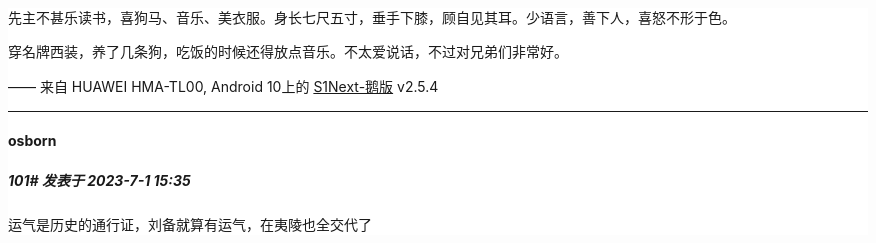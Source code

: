 先主不甚乐读书，喜狗马、音乐、美衣服。身长七尺五寸，垂手下膝，顾自见其耳。少语言，善下人，喜怒不形于色。

穿名牌西装，养了几条狗，吃饭的时候还得放点音乐。不太爱说话，不过对兄弟们非常好。

—— 来自 HUAWEI HMA-TL00, Android 10上的 [S1Next-鹅版](https://github.com/ykrank/S1-Next/releases) v2.5.4


*****

####  osborn  
##### 101#       发表于 2023-7-1 15:35

运气是历史的通行证，刘备就算有运气，在夷陵也全交代了

